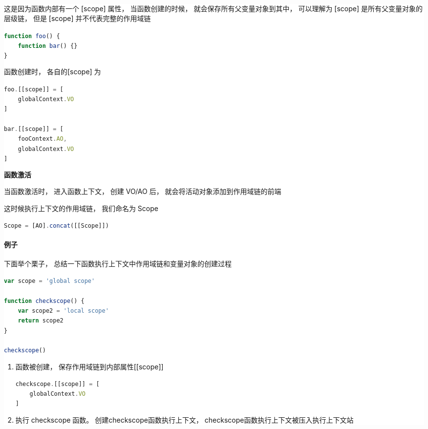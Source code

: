 这是因为函数内部有一个 [scope] 属性， 当函数创建的时候， 就会保存所有父变量对象到其中， 可以理解为 [scope] 是所有父变量对象的层级链， 但是 [scope] 并不代表完整的作用域链

``` javascript
function foo() {
    function bar() {}
}
```

函数创建时， 各自的[scope] 为

``` javascript
foo.[[scope]] = [
    globalContext.VO
]

bar.[[scope]] = [
    fooContext.AO,
    globalContext.VO
]
```

**函数激活**

当函数激活时， 进入函数上下文， 创建 VO/AO 后， 就会将活动对象添加到作用域链的前端

这时候执行上下文的作用域链， 我们命名为 Scope

``` javascript
Scope = [AO].concat([[Scope]])
```





#### 例子

下面举个栗子， 总结一下函数执行上下文中作用域链和变量对象的创建过程

``` javascript
var scope = 'global scope'

function checkscope() {
    var scope2 = 'local scope'
    return scope2
}

checkscope()
```

1. 函数被创建， 保存作用域链到内部属性[[scope]]

   ``` javascript
   checkscope.[[scope]] = [
       globalContext.VO
   ]
   ```

2. 执行 checkscope 函数。 创建checkscope函数执行上下文， checkscope函数执行上下文被压入执行上下文站
